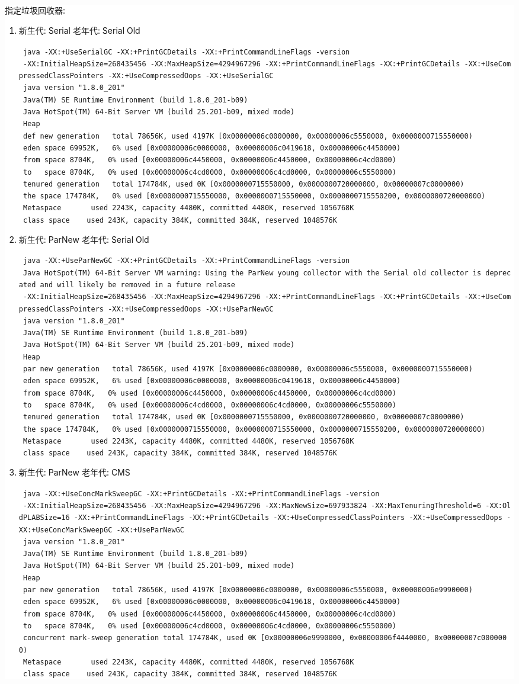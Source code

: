 指定垃圾回收器:

1. 新生代: Serial 老年代: Serial Old
   
        java -XX:+UseSerialGC -XX:+PrintGCDetails -XX:+PrintCommandLineFlags -version
        -XX:InitialHeapSize=268435456 -XX:MaxHeapSize=4294967296 -XX:+PrintCommandLineFlags -XX:+PrintGCDetails -XX:+UseCompressedClassPointers -XX:+UseCompressedOops -XX:+UseSerialGC
        java version "1.8.0_201"
        Java(TM) SE Runtime Environment (build 1.8.0_201-b09)
        Java HotSpot(TM) 64-Bit Server VM (build 25.201-b09, mixed mode)
        Heap
        def new generation   total 78656K, used 4197K [0x00000006c0000000, 0x00000006c5550000, 0x0000000715550000)
        eden space 69952K,   6% used [0x00000006c0000000, 0x00000006c0419618, 0x00000006c4450000)
        from space 8704K,   0% used [0x00000006c4450000, 0x00000006c4450000, 0x00000006c4cd0000)
        to   space 8704K,   0% used [0x00000006c4cd0000, 0x00000006c4cd0000, 0x00000006c5550000)
        tenured generation   total 174784K, used 0K [0x0000000715550000, 0x0000000720000000, 0x00000007c0000000)
        the space 174784K,   0% used [0x0000000715550000, 0x0000000715550000, 0x0000000715550200, 0x0000000720000000)
        Metaspace       used 2243K, capacity 4480K, committed 4480K, reserved 1056768K
        class space    used 243K, capacity 384K, committed 384K, reserved 1048576K

2. 新生代: ParNew 老年代: Serial Old

        java -XX:+UseParNewGC -XX:+PrintGCDetails -XX:+PrintCommandLineFlags -version
        Java HotSpot(TM) 64-Bit Server VM warning: Using the ParNew young collector with the Serial old collector is deprecated and will likely be removed in a future release
        -XX:InitialHeapSize=268435456 -XX:MaxHeapSize=4294967296 -XX:+PrintCommandLineFlags -XX:+PrintGCDetails -XX:+UseCompressedClassPointers -XX:+UseCompressedOops -XX:+UseParNewGC
        java version "1.8.0_201"
        Java(TM) SE Runtime Environment (build 1.8.0_201-b09)
        Java HotSpot(TM) 64-Bit Server VM (build 25.201-b09, mixed mode)
        Heap
        par new generation   total 78656K, used 4197K [0x00000006c0000000, 0x00000006c5550000, 0x0000000715550000)
        eden space 69952K,   6% used [0x00000006c0000000, 0x00000006c0419618, 0x00000006c4450000)
        from space 8704K,   0% used [0x00000006c4450000, 0x00000006c4450000, 0x00000006c4cd0000)
        to   space 8704K,   0% used [0x00000006c4cd0000, 0x00000006c4cd0000, 0x00000006c5550000)
        tenured generation   total 174784K, used 0K [0x0000000715550000, 0x0000000720000000, 0x00000007c0000000)
        the space 174784K,   0% used [0x0000000715550000, 0x0000000715550000, 0x0000000715550200, 0x0000000720000000)
        Metaspace       used 2243K, capacity 4480K, committed 4480K, reserved 1056768K
        class space    used 243K, capacity 384K, committed 384K, reserved 1048576K

3. 新生代: ParNew 老年代: CMS

        java -XX:+UseConcMarkSweepGC -XX:+PrintGCDetails -XX:+PrintCommandLineFlags -version
        -XX:InitialHeapSize=268435456 -XX:MaxHeapSize=4294967296 -XX:MaxNewSize=697933824 -XX:MaxTenuringThreshold=6 -XX:OldPLABSize=16 -XX:+PrintCommandLineFlags -XX:+PrintGCDetails -XX:+UseCompressedClassPointers -XX:+UseCompressedOops -XX:+UseConcMarkSweepGC -XX:+UseParNewGC
        java version "1.8.0_201"
        Java(TM) SE Runtime Environment (build 1.8.0_201-b09)
        Java HotSpot(TM) 64-Bit Server VM (build 25.201-b09, mixed mode)
        Heap
        par new generation   total 78656K, used 4197K [0x00000006c0000000, 0x00000006c5550000, 0x00000006e9990000)
        eden space 69952K,   6% used [0x00000006c0000000, 0x00000006c0419618, 0x00000006c4450000)
        from space 8704K,   0% used [0x00000006c4450000, 0x00000006c4450000, 0x00000006c4cd0000)
        to   space 8704K,   0% used [0x00000006c4cd0000, 0x00000006c4cd0000, 0x00000006c5550000)
        concurrent mark-sweep generation total 174784K, used 0K [0x00000006e9990000, 0x00000006f4440000, 0x00000007c0000000)
        Metaspace       used 2243K, capacity 4480K, committed 4480K, reserved 1056768K
        class space    used 243K, capacity 384K, committed 384K, reserved 1048576K
